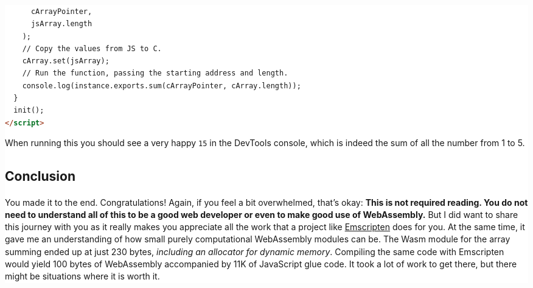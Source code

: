 ```html
      cArrayPointer,
      jsArray.length
    );
    // Copy the values from JS to C.
    cArray.set(jsArray);
    // Run the function, passing the starting address and length.
    console.log(instance.exports.sum(cArrayPointer, cArray.length));
  }
  init();
</script>
```

When running this you should see a very happy `15` in the DevTools console, which is indeed the sum of all the number from 1 to 5.

## Conclusion

You made it to the end. Congratulations! Again, if you feel a bit overwhelmed, that’s okay: **This is not required reading. You do not need to understand all of this to be a good web developer or even to make good use of WebAssembly.** But I did want to share this journey with you as it really makes you appreciate all the work that a project like [Emscripten] does for you. At the same time, it gave me an understanding of how small purely computational WebAssembly modules can be. The Wasm module for the array summing ended up at just 230 bytes, _including an allocator for dynamic memory_. Compiling the same code with Emscripten would yield 100 bytes of WebAssembly accompanied by 11K of JavaScript glue code. It took a lot of work to get there, but there might be situations where it is worth it.

[emscripten]: https://emscripten.org
[webassembly]: https://webassembly.org
[fopen]: http://man7.org/linux/man-pages/man3/fopen.3.html
[webgl]: https://developer.mozilla.org/en-US/docs/Web/API/WebGL_API
[llvm]: https://llvm.org/
[homebrew]: https://brew.sh/
[raw webassembly]: /things/raw-wasm
[wabt]: https://github.com/WebAssembly/wabt
[glibc]: https://www.gnu.org/software/libc/
[musl]: https://www.musl-libc.org/
[dietlibc]: https://www.fefe.de/dietlibc/
[dlmalloc]: http://g.oswego.edu/dl/html/malloc.html
[squoosh]: https://squoosh.app
